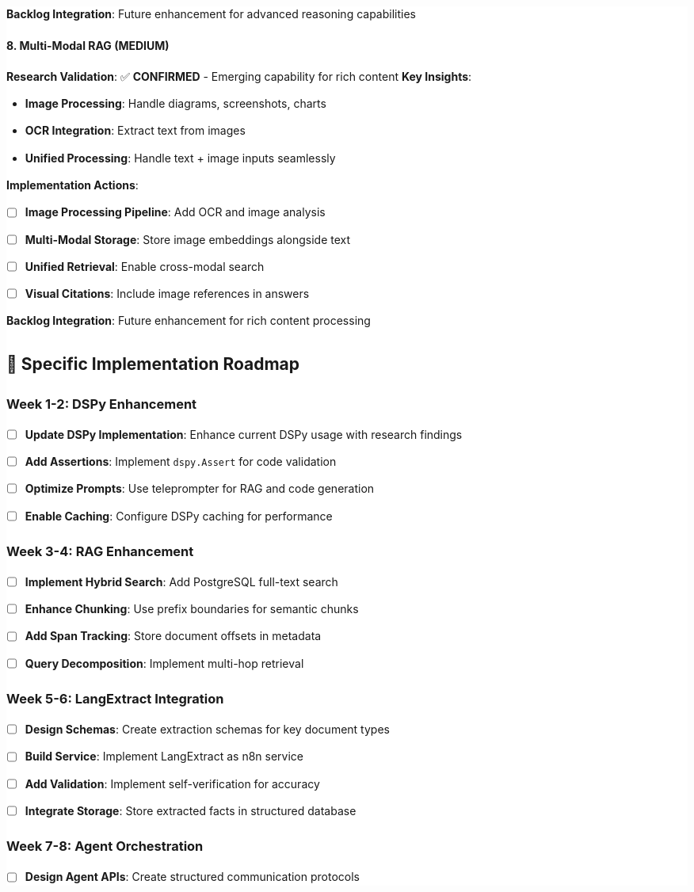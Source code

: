 **Backlog Integration**: Future enhancement for advanced reasoning capabilities

#### **8. Multi-Modal RAG (MEDIUM)**

**Research Validation**: ✅ **CONFIRMED** - Emerging capability for rich content
**Key Insights**:

- **Image Processing**: Handle diagrams, screenshots, charts

- **OCR Integration**: Extract text from images

- **Unified Processing**: Handle text + image inputs seamlessly

**Implementation Actions**:

- [ ] **Image Processing Pipeline**: Add OCR and image analysis

- [ ] **Multi-Modal Storage**: Store image embeddings alongside text

- [ ] **Unified Retrieval**: Enable cross-modal search

- [ ] **Visual Citations**: Include image references in answers

**Backlog Integration**: Future enhancement for rich content processing

## 🎯 **Specific Implementation Roadmap**

### **Week 1-2: DSPy Enhancement**

- [ ] **Update DSPy Implementation**: Enhance current DSPy usage with research findings

- [ ] **Add Assertions**: Implement `dspy.Assert` for code validation

- [ ] **Optimize Prompts**: Use teleprompter for RAG and code generation

- [ ] **Enable Caching**: Configure DSPy caching for performance

### **Week 3-4: RAG Enhancement**

- [ ] **Implement Hybrid Search**: Add PostgreSQL full-text search

- [ ] **Enhance Chunking**: Use prefix boundaries for semantic chunks

- [ ] **Add Span Tracking**: Store document offsets in metadata

- [ ] **Query Decomposition**: Implement multi-hop retrieval

### **Week 5-6: LangExtract Integration**

- [ ] **Design Schemas**: Create extraction schemas for key document types

- [ ] **Build Service**: Implement LangExtract as n8n service

- [ ] **Add Validation**: Implement self-verification for accuracy

- [ ] **Integrate Storage**: Store extracted facts in structured database

### **Week 7-8: Agent Orchestration**

- [ ] **Design Agent APIs**: Create structured communication protocols
